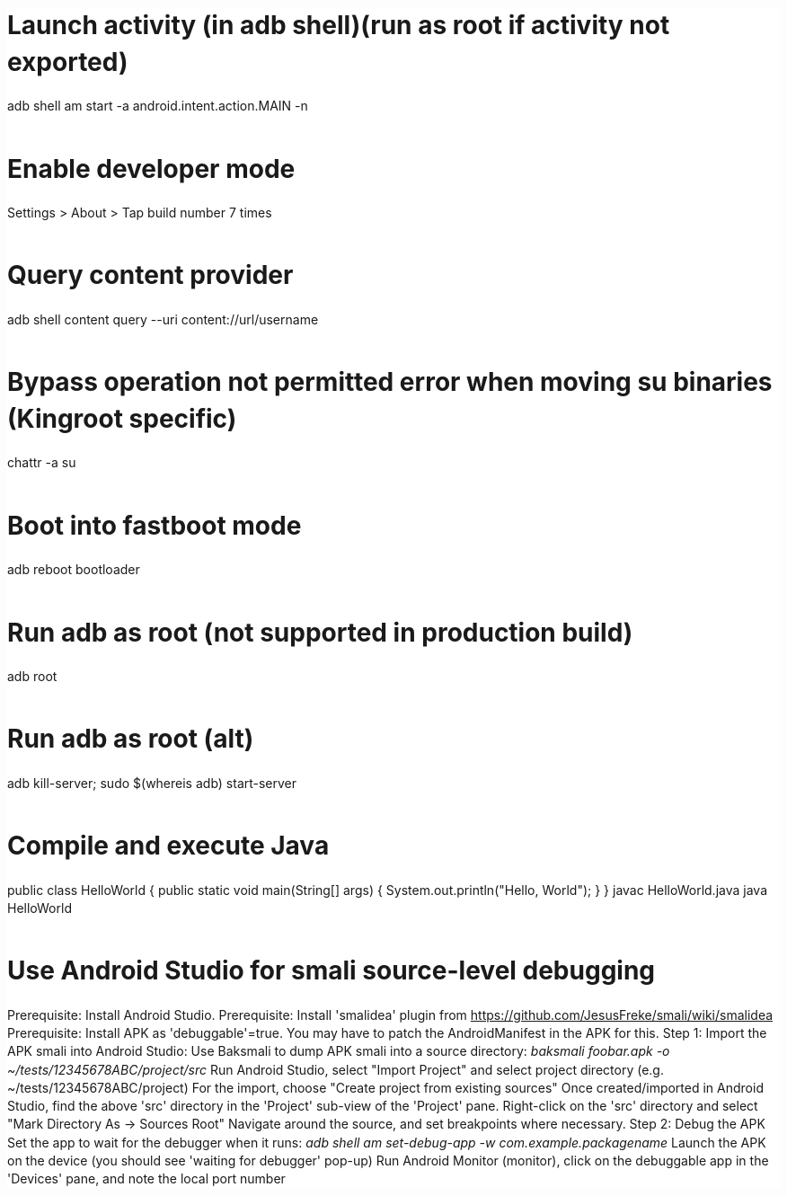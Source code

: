 # Launch activity (in adb shell)(run as root if activity not exported)
adb shell am start -a android.intent.action.MAIN -n <activityname>
 
# Enable developer mode
Settings > About > Tap build number 7 times
 
# Query content provider
adb shell content query --uri content://url/username
 
# Bypass operation not permitted error when moving su binaries (Kingroot specific)
chattr -a su
 
# Boot into fastboot mode
adb reboot bootloader
 
# Run adb as root (not supported in production build)
adb root
 
# Run adb as root (alt)
adb kill-server; sudo $(whereis adb) start-server
 
# Compile and execute Java
public class HelloWorld {
 public static void main(String[] args) {
 System.out.println("Hello, World");
 }
}
javac HelloWorld.java
java HelloWorld
 
# Use Android Studio for smali source-level debugging
 Prerequisite: Install Android Studio.
 Prerequisite: Install 'smalidea' plugin from https://github.com/JesusFreke/smali/wiki/smalidea
 Prerequisite: Install APK as 'debuggable'=true.  You may have to patch the AndroidManifest in the APK for this.
 Step 1: Import the APK smali into Android Studio:
 Use Baksmali to dump APK smali into a source directory:
   <em>baksmali foobar.apk -o ~/tests/12345678ABC/project/src</em>
 Run Android Studio, select "Import Project" and select project directory (e.g. ~/tests/12345678ABC/project)
 For the import, choose "Create project from existing sources"
 Once created/imported in Android Studio, find the above 'src' directory in the 'Project' sub-view of the 'Project' pane.
 Right-click on the 'src' directory and select "Mark Directory As -> Sources Root"
 Navigate around the source, and set breakpoints where necessary.
 Step 2: Debug the APK
 Set the app to wait for the debugger when it runs:
   <em>adb shell am set-debug-app -w com.example.packagename</em>
 Launch the APK on the device (you should see 'waiting for debugger' pop-up)
 Run Android Monitor (monitor), click on the debuggable app in the 'Devices' pane, and note the local port number